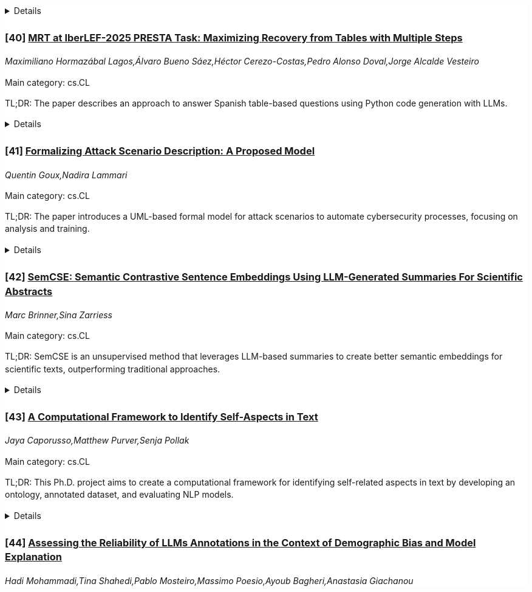 
<details><summary>Details</summary></details>


### [40] [MRT at IberLEF-2025 PRESTA Task: Maximizing Recovery from Tables with Multiple Steps](https://arxiv.org/abs/2507.12981)
*Maximiliano Hormazábal Lagos,Álvaro Bueno Sáez,Héctor Cerezo-Costas,Pedro Alonso Doval,Jorge Alcalde Vesteiro*

Main category: cs.CL

TL;DR: The paper describes an approach to answer Spanish table-based questions using Python code generation with LLMs.


<details><summary>Details</summary></details>


### [41] [Formalizing Attack Scenario Description: A Proposed Model](https://arxiv.org/abs/2507.13076)
*Quentin Goux,Nadira Lammari*

Main category: cs.CL

TL;DR: The paper introduces a UML-based formal model for attack scenarios to automate cybersecurity processes, focusing on analysis and training.


<details><summary>Details</summary></details>


### [42] [SemCSE: Semantic Contrastive Sentence Embeddings Using LLM-Generated Summaries For Scientific Abstracts](https://arxiv.org/abs/2507.13105)
*Marc Brinner,Sina Zarriess*

Main category: cs.CL

TL;DR: SemCSE is an unsupervised method that leverages LLM-based summaries to create better semantic embeddings for scientific texts, outperforming traditional approaches.


<details><summary>Details</summary></details>


### [43] [A Computational Framework to Identify Self-Aspects in Text](https://arxiv.org/abs/2507.13115)
*Jaya Caporusso,Matthew Purver,Senja Pollak*

Main category: cs.CL

TL;DR: This Ph.D. project aims to create a computational framework for identifying self-related aspects in text by developing an ontology, annotated dataset, and evaluating NLP models.


<details><summary>Details</summary></details>


### [44] [Assessing the Reliability of LLMs Annotations in the Context of Demographic Bias and Model Explanation](https://arxiv.org/abs/2507.13138)
*Hadi Mohammadi,Tina Shahedi,Pablo Mosteiro,Massimo Poesio,Ayoub Bagheri,Anastasia Giachanou*
